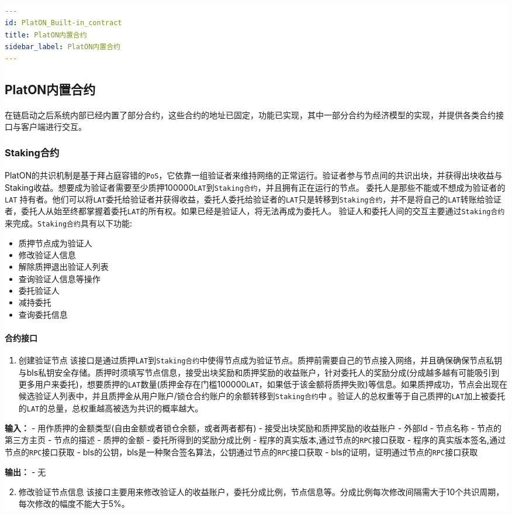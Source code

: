 ```yaml
---
id: PlatON_Built-in_contract
title: PlatON内置合约
sidebar_label: PlatON内置合约
---
```


## PlatON内置合约

在链启动之后系统内部已经内置了部分合约，这些合约的地址已固定，功能已实现，其中一部分合约为经济模型的实现，并提供各类合约接口与客户端进行交互。

### Staking合约
PlatON的共识机制是基于拜占庭容错的`PoS`，它依靠一组验证者来维持网络的正常运行。验证者参与节点间的共识出块，并获得出块收益与Staking收益。想要成为验证者需要至少质押100000`LAT`到`Staking合约`，并且拥有正在运行的节点。
委托人是那些不能或不想成为验证者的`LAT` 持有者。他们可以将`LAT`委托给验证者并获得收益，委托人委托给验证者的`LAT`只是转移到`Staking合约`，并不是将自己的`LAT`转账给验证者，委托人从始至终都掌握着委托`LAT`的所有权。如果已经是验证人，将无法再成为委托人。
验证人和委托人间的交互主要通过`Staking合约`来完成。`Staking合约`具有以下功能:
  - 质押节点成为验证人
  - 修改验证人信息
  - 解除质押退出验证人列表
  - 查询验证人信息等操作
  - 委托验证人
  - 减持委托
  - 查询委托信息
  

#### 合约接口
1. 创建验证节点
  该接口是通过质押`LAT`到`Staking合约`中使得节点成为验证节点。质押前需要自己的节点接入网络，并且确保确保节点私钥与bls私钥安全存储。质押时须填写节点信息，接受出块奖励和质押奖励的收益账户，针对委托人的奖励分成(分成越多越有可能吸引到更多用户来委托)，想要质押的`LAT`数量(质押金存在门槛100000`LAT`，如果低于该金额将质押失败)等信息。如果质押成功，节点会出现在候选验证人列表中，并且质押金从用户账户/锁仓合约账户的余额转移到`Staking合约`中 。验证人的总权重等于自己质押的`LAT`加上被委托的`LAT`的总量，总权重越高被选为共识的概率越大。  
  
  **输入：**
    - 用作质押的金额类型(自由金额或者锁仓余额，或者两者都有)
    - 接受出块奖励和质押奖励的收益账户
    - 外部Id
    - 节点名称
    - 节点的第三方主页
    - 节点的描述
    - 质押的金额
    - 委托所得到的奖励分成比例
    - 程序的真实版本,通过节点的`RPC`接口获取
    - 程序的真实版本签名,通过节点的`RPC`接口获取
    - bls的公钥，bls是一种聚合签名算法，公钥通过节点的`RPC`接口获取
    - bls的证明，证明通过节点的`RPC`接口获取

  **输出：**
    - 无

2. 修改验证节点信息
  该接口主要用来修改验证人的收益账户，委托分成比例，节点信息等。分成比例每次修改间隔需大于10个共识周期，每次修改的幅度不能大于5%。 
